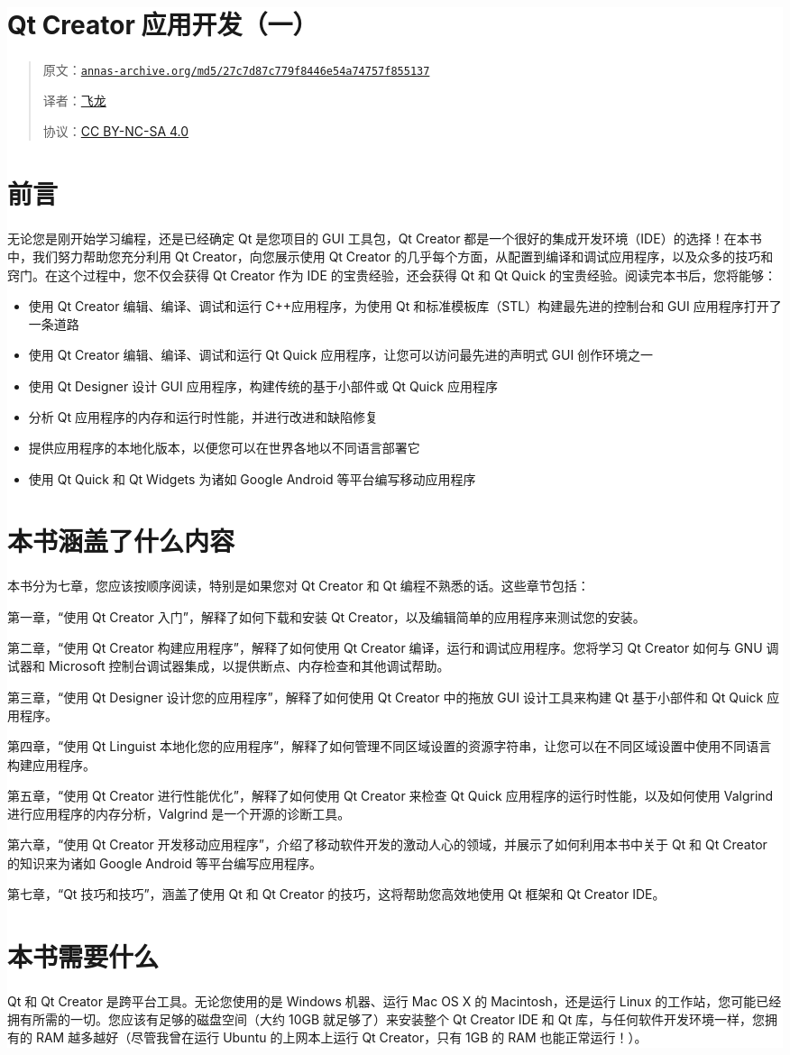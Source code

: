 # Qt Creator 应用开发（一）

> 原文：[`annas-archive.org/md5/27c7d87c779f8446e54a74757f855137`](https://annas-archive.org/md5/27c7d87c779f8446e54a74757f855137)
> 
> 译者：[飞龙](https://github.com/wizardforcel)
> 
> 协议：[CC BY-NC-SA 4.0](http://creativecommons.org/licenses/by-nc-sa/4.0/)

# 前言

无论您是刚开始学习编程，还是已经确定 Qt 是您项目的 GUI 工具包，Qt Creator 都是一个很好的集成开发环境（IDE）的选择！在本书中，我们努力帮助您充分利用 Qt Creator，向您展示使用 Qt Creator 的几乎每个方面，从配置到编译和调试应用程序，以及众多的技巧和窍门。在这个过程中，您不仅会获得 Qt Creator 作为 IDE 的宝贵经验，还会获得 Qt 和 Qt Quick 的宝贵经验。阅读完本书后，您将能够：

+   使用 Qt Creator 编辑、编译、调试和运行 C++应用程序，为使用 Qt 和标准模板库（STL）构建最先进的控制台和 GUI 应用程序打开了一条道路

+   使用 Qt Creator 编辑、编译、调试和运行 Qt Quick 应用程序，让您可以访问最先进的声明式 GUI 创作环境之一

+   使用 Qt Designer 设计 GUI 应用程序，构建传统的基于小部件或 Qt Quick 应用程序

+   分析 Qt 应用程序的内存和运行时性能，并进行改进和缺陷修复

+   提供应用程序的本地化版本，以便您可以在世界各地以不同语言部署它

+   使用 Qt Quick 和 Qt Widgets 为诸如 Google Android 等平台编写移动应用程序

# 本书涵盖了什么内容

本书分为七章，您应该按顺序阅读，特别是如果您对 Qt Creator 和 Qt 编程不熟悉的话。这些章节包括：

第一章，“使用 Qt Creator 入门”，解释了如何下载和安装 Qt Creator，以及编辑简单的应用程序来测试您的安装。

第二章，“使用 Qt Creator 构建应用程序”，解释了如何使用 Qt Creator 编译，运行和调试应用程序。您将学习 Qt Creator 如何与 GNU 调试器和 Microsoft 控制台调试器集成，以提供断点、内存检查和其他调试帮助。

第三章，“使用 Qt Designer 设计您的应用程序”，解释了如何使用 Qt Creator 中的拖放 GUI 设计工具来构建 Qt 基于小部件和 Qt Quick 应用程序。

第四章，“使用 Qt Linguist 本地化您的应用程序”，解释了如何管理不同区域设置的资源字符串，让您可以在不同区域设置中使用不同语言构建应用程序。

第五章，“使用 Qt Creator 进行性能优化”，解释了如何使用 Qt Creator 来检查 Qt Quick 应用程序的运行时性能，以及如何使用 Valgrind 进行应用程序的内存分析，Valgrind 是一个开源的诊断工具。

第六章，“使用 Qt Creator 开发移动应用程序”，介绍了移动软件开发的激动人心的领域，并展示了如何利用本书中关于 Qt 和 Qt Creator 的知识来为诸如 Google Android 等平台编写应用程序。

第七章，“Qt 技巧和技巧”，涵盖了使用 Qt 和 Qt Creator 的技巧，这将帮助您高效地使用 Qt 框架和 Qt Creator IDE。

# 本书需要什么

Qt 和 Qt Creator 是跨平台工具。无论您使用的是 Windows 机器、运行 Mac OS X 的 Macintosh，还是运行 Linux 的工作站，您可能已经拥有所需的一切。您应该有足够的磁盘空间（大约 10GB 就足够了）来安装整个 Qt Creator IDE 和 Qt 库，与任何软件开发环境一样，您拥有的 RAM 越多越好（尽管我曾在运行 Ubuntu 的上网本上运行 Qt Creator，只有 1GB 的 RAM 也能正常运行！）。
